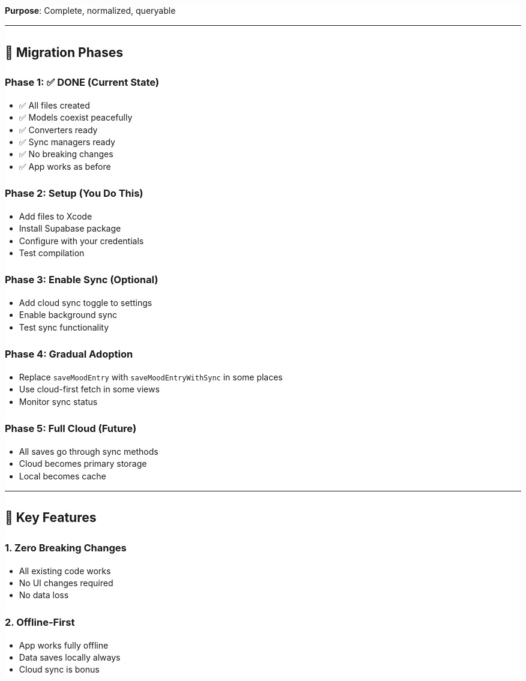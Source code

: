 **Purpose**: Complete, normalized, queryable

---

## 🎯 Migration Phases

### Phase 1: ✅ DONE (Current State)
- ✅ All files created
- ✅ Models coexist peacefully
- ✅ Converters ready
- ✅ Sync managers ready
- ✅ No breaking changes
- ✅ App works as before

### Phase 2: Setup (You Do This)
- Add files to Xcode
- Install Supabase package
- Configure with your credentials
- Test compilation

### Phase 3: Enable Sync (Optional)
- Add cloud sync toggle to settings
- Enable background sync
- Test sync functionality

### Phase 4: Gradual Adoption
- Replace `saveMoodEntry` with `saveMoodEntryWithSync` in some places
- Use cloud-first fetch in some views
- Monitor sync status

### Phase 5: Full Cloud (Future)
- All saves go through sync methods
- Cloud becomes primary storage
- Local becomes cache

---

## 🔧 Key Features

### 1. Zero Breaking Changes
- All existing code works
- No UI changes required
- No data loss

### 2. Offline-First
- App works fully offline
- Data saves locally always
- Cloud sync is bonus
